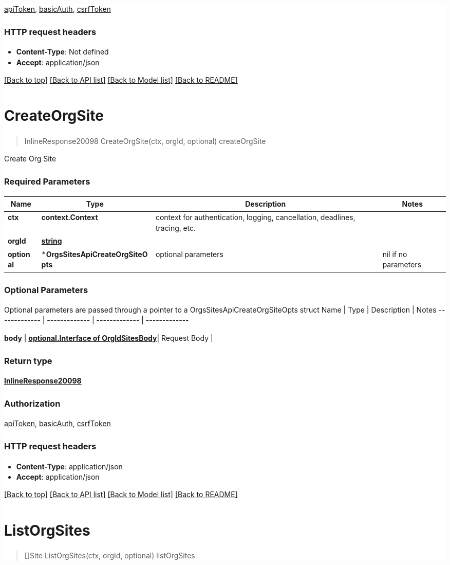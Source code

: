 [apiToken](../README.md#apiToken), [basicAuth](../README.md#basicAuth), [csrfToken](../README.md#csrfToken)

### HTTP request headers

 - **Content-Type**: Not defined
 - **Accept**: application/json

[[Back to top]](#) [[Back to API list]](../README.md#documentation-for-api-endpoints) [[Back to Model list]](../README.md#documentation-for-models) [[Back to README]](../README.md)

# **CreateOrgSite**
> InlineResponse20098 CreateOrgSite(ctx, orgId, optional)
createOrgSite

Create Org Site

### Required Parameters

Name | Type | Description  | Notes
------------- | ------------- | ------------- | -------------
 **ctx** | **context.Context** | context for authentication, logging, cancellation, deadlines, tracing, etc.
  **orgId** | [**string**](.md)|  | 
 **optional** | ***OrgsSitesApiCreateOrgSiteOpts** | optional parameters | nil if no parameters

### Optional Parameters
Optional parameters are passed through a pointer to a OrgsSitesApiCreateOrgSiteOpts struct
Name | Type | Description  | Notes
------------- | ------------- | ------------- | -------------

 **body** | [**optional.Interface of OrgIdSitesBody**](OrgIdSitesBody.md)| Request Body | 

### Return type

[**InlineResponse20098**](inline_response_200_98.md)

### Authorization

[apiToken](../README.md#apiToken), [basicAuth](../README.md#basicAuth), [csrfToken](../README.md#csrfToken)

### HTTP request headers

 - **Content-Type**: application/json
 - **Accept**: application/json

[[Back to top]](#) [[Back to API list]](../README.md#documentation-for-api-endpoints) [[Back to Model list]](../README.md#documentation-for-models) [[Back to README]](../README.md)

# **ListOrgSites**
> []Site ListOrgSites(ctx, orgId, optional)
listOrgSites
